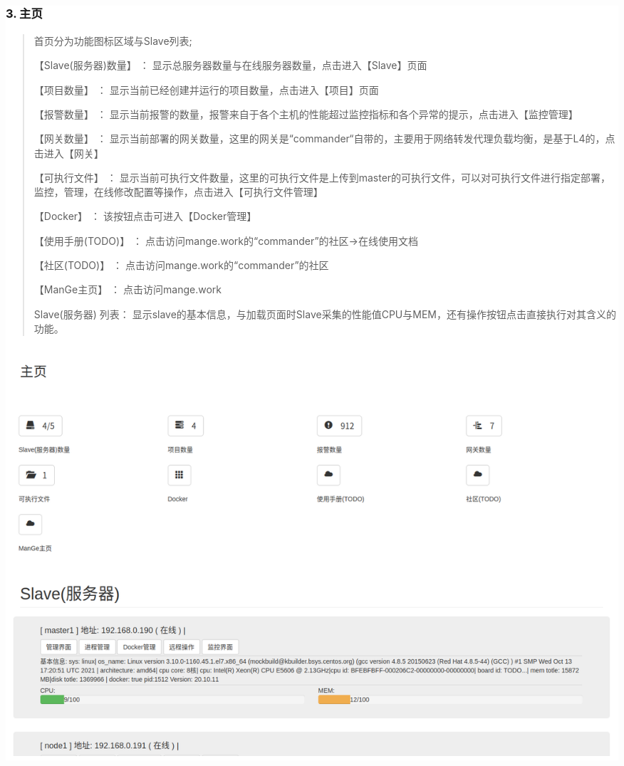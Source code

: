 ### 3. 主页
> 首页分为功能图标区域与Slave列表;
> 
> 【Slave(服务器)数量】 ： 显示总服务器数量与在线服务器数量，点击进入【Slave】页面
> 
> 【项目数量】 ： 显示当前已经创建并运行的项目数量，点击进入【项目】页面
> 
> 【报警数量】 ： 显示当前报警的数量，报警来自于各个主机的性能超过监控指标和各个异常的提示，点击进入【监控管理】
> 
> 【网关数量】 ： 显示当前部署的网关数量，这里的网关是“commander“自带的，主要用于网络转发代理负载均衡，是基于L4的，点击进入【网关】
>
> 【可执行文件】 ： 显示当前可执行文件数量，这里的可执行文件是上传到master的可执行文件，可以对可执行文件进行指定部署，监控，管理，在线修改配置等操作，点击进入【可执行文件管理】
>
> 【Docker】 ： 该按钮点击可进入【Docker管理】
>
> 【使用手册(TODO)】 ： 点击访问mange.work的“commander”的社区->在线使用文档
> 
> 【社区(TODO)】 ： 点击访问mange.work的“commander”的社区
> 
> 【ManGe主页】 ： 点击访问mange.work
> 
> Slave(服务器) 列表： 显示slave的基本信息，与加载页面时Slave采集的性能值CPU与MEM，还有操作按钮点击直接执行对其含义的功能。

![](./img/首页20221024_2.png)
